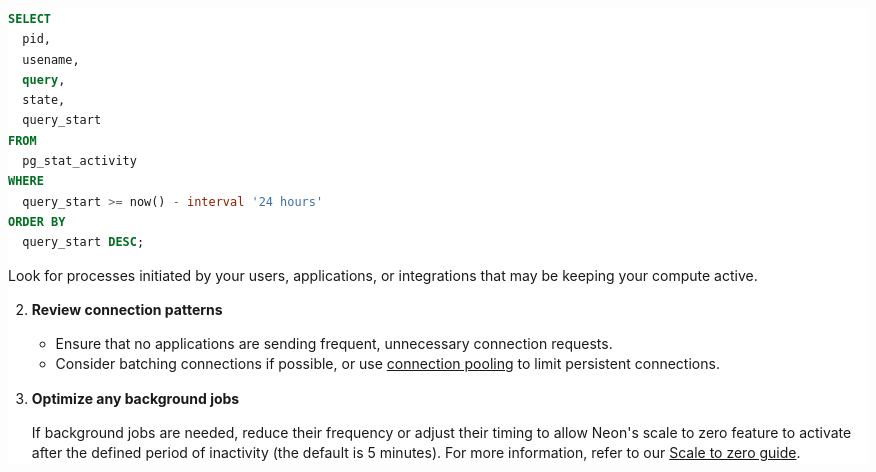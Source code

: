    ```sql
   SELECT
     pid,
     usename,
     query,
     state,
     query_start
   FROM
     pg_stat_activity
   WHERE
     query_start >= now() - interval '24 hours'
   ORDER BY
     query_start DESC;
   ```

   Look for processes initiated by your users, applications, or integrations that may be keeping your compute active.

2. **Review connection patterns**
   - Ensure that no applications are sending frequent, unnecessary connection requests.
   - Consider batching connections if possible, or use [connection pooling](/docs/connect/connection-pooling) to limit persistent connections.

3. **Optimize any background jobs**

   If background jobs are needed, reduce their frequency or adjust their timing to allow Neon's scale to zero feature to activate after the defined period of inactivity (the default is 5 minutes). For more information, refer to our [Scale to zero guide](/docs/guides/scale-to-zero-guide).

<NeedHelp/>
